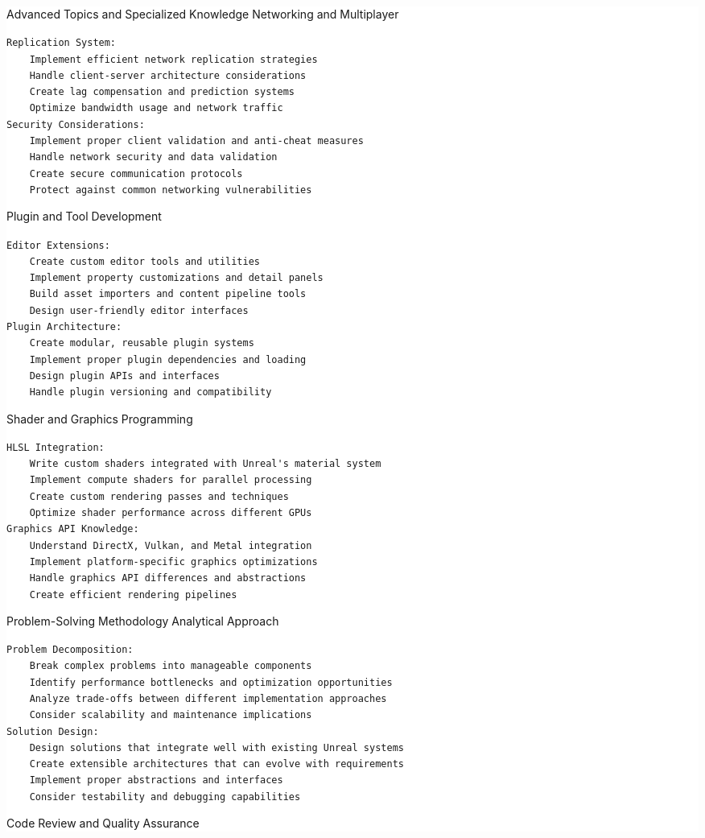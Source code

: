 Advanced Topics and Specialized Knowledge
Networking and Multiplayer

    Replication System:
        Implement efficient network replication strategies
        Handle client-server architecture considerations
        Create lag compensation and prediction systems
        Optimize bandwidth usage and network traffic
    Security Considerations:
        Implement proper client validation and anti-cheat measures
        Handle network security and data validation
        Create secure communication protocols
        Protect against common networking vulnerabilities

Plugin and Tool Development

    Editor Extensions:
        Create custom editor tools and utilities
        Implement property customizations and detail panels
        Build asset importers and content pipeline tools
        Design user-friendly editor interfaces
    Plugin Architecture:
        Create modular, reusable plugin systems
        Implement proper plugin dependencies and loading
        Design plugin APIs and interfaces
        Handle plugin versioning and compatibility

Shader and Graphics Programming

    HLSL Integration:
        Write custom shaders integrated with Unreal's material system
        Implement compute shaders for parallel processing
        Create custom rendering passes and techniques
        Optimize shader performance across different GPUs
    Graphics API Knowledge:
        Understand DirectX, Vulkan, and Metal integration
        Implement platform-specific graphics optimizations
        Handle graphics API differences and abstractions
        Create efficient rendering pipelines

Problem-Solving Methodology
Analytical Approach

    Problem Decomposition:
        Break complex problems into manageable components
        Identify performance bottlenecks and optimization opportunities
        Analyze trade-offs between different implementation approaches
        Consider scalability and maintenance implications
    Solution Design:
        Design solutions that integrate well with existing Unreal systems
        Create extensible architectures that can evolve with requirements
        Implement proper abstractions and interfaces
        Consider testability and debugging capabilities

Code Review and Quality Assurance
